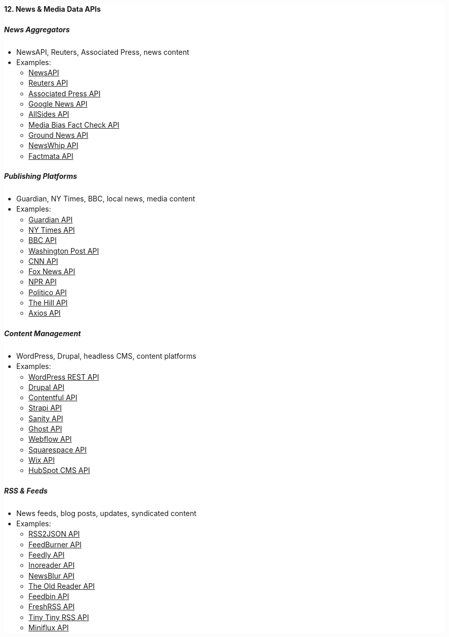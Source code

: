 #### **12. News & Media Data APIs**

##### **News Aggregators**
- NewsAPI, Reuters, Associated Press, news content
- Examples:
  - [NewsAPI](https://newsapi.org)
  - [Reuters API](https://reuters.com)
  - [Associated Press API](https://ap.org)
  - [Google News API](https://news.google.com)
  - [AllSides API](https://allsides.com)
  - [Media Bias Fact Check API](https://mediabiasfactcheck.com)
  - [Ground News API](https://ground.news)
  - [NewsWhip API](https://newswhip.com)
  - [Factmata API](https://factmata.com)

##### **Publishing Platforms**
- Guardian, NY Times, BBC, local news, media content
- Examples:
  - [Guardian API](https://open-platform.theguardian.com)
  - [NY Times API](https://developer.nytimes.com)
  - [BBC API](https://bbc.co.uk)
  - [Washington Post API](https://washingtonpost.com)
  - [CNN API](https://cnn.com)
  - [Fox News API](https://foxnews.com)
  - [NPR API](https://npr.org)
  - [Politico API](https://politico.com)
  - [The Hill API](https://thehill.com)
  - [Axios API](https://axios.com)

##### **Content Management**
- WordPress, Drupal, headless CMS, content platforms
- Examples:
  - [WordPress REST API](https://wordpress.org)
  - [Drupal API](https://drupal.org)
  - [Contentful API](https://contentful.com)
  - [Strapi API](https://strapi.io)
  - [Sanity API](https://sanity.io)
  - [Ghost API](https://ghost.org)
  - [Webflow API](https://webflow.com)
  - [Squarespace API](https://squarespace.com)
  - [Wix API](https://wix.com)
  - [HubSpot CMS API](https://hubspot.com)

##### **RSS & Feeds**
- News feeds, blog posts, updates, syndicated content
- Examples:
  - [RSS2JSON API](https://rss2json.com)
  - [FeedBurner API](https://feedburner.google.com)
  - [Feedly API](https://feedly.com)
  - [Inoreader API](https://inoreader.com)
  - [NewsBlur API](https://newsblur.com)
  - [The Old Reader API](https://theoldreader.com)
  - [Feedbin API](https://feedbin.com)
  - [FreshRSS API](https://freshrss.org)
  - [Tiny Tiny RSS API](https://tt-rss.org)
  - [Miniflux API](https://miniflux.net)
